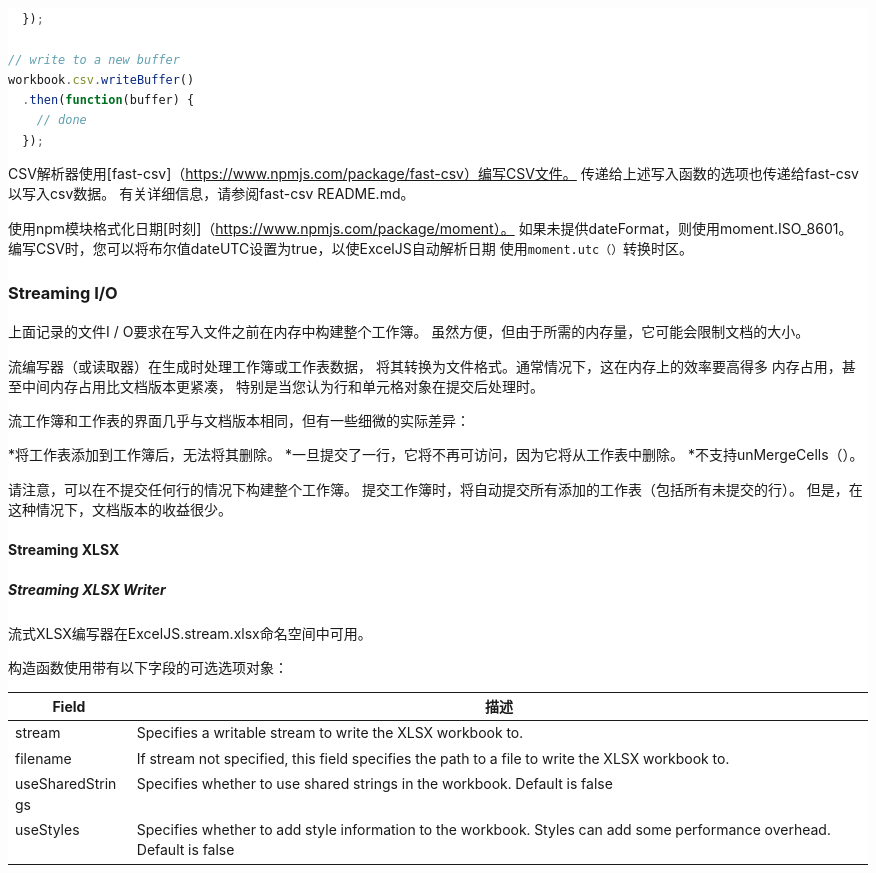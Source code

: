 ```javascript
  });

// write to a new buffer
workbook.csv.writeBuffer()
  .then(function(buffer) {
    // done
  });
```

CSV解析器使用[fast-csv]（https://www.npmjs.com/package/fast-csv）编写CSV文件。
 传递给上述写入函数的选项也传递给fast-csv以写入csv数据。
 有关详细信息，请参阅fast-csv README.md。

使用npm模块格式化日期[时刻]（https://www.npmjs.com/package/moment）。
 如果未提供dateFormat，则使用moment.ISO_8601。
 编写CSV时，您可以将布尔值dateUTC设置为true，以使ExcelJS自动解析日期
 使用`moment.utc（）`转换时区。

### Streaming I/O

上面记录的文件I / O要求在写入文件之前在内存中构建整个工作簿。
 虽然方便，但由于所需的内存量，它可能会限制文档的大小。

流编写器（或读取器）在生成时处理工作簿或工作表数据，
 将其转换为文件格式。通常情况下，这在内存上的效率要高得多
 内存占用，甚至中间内存占用比文档版本更紧凑，
 特别是当您认为行和单元格对象在提交后处理时。

流工作簿和工作表的界面几乎与文档版本相同，但有一些细微的实际差异：

*将工作表添加到工作簿后，无法将其删除。
*一旦提交了一行，它将不再可访问，因为它将从工作表中删除。
*不支持unMergeCells（）。

请注意，可以在不提交任何行的情况下构建整个工作簿。
 提交工作簿时，将自动提交所有添加的工作表（包括所有未提交的行）。
 但是，在这种情况下，文档版本的收益很少。
#### Streaming XLSX

##### Streaming XLSX Writer

流式XLSX编写器在ExcelJS.stream.xlsx命名空间中可用。

构造函数使用带有以下字段的可选选项对象：

| Field            | 描述 |
| ---------------- | ----------- |
| stream           | Specifies a writable stream to write the XLSX workbook to. |
| filename         | If stream not specified, this field specifies the path to a file to write the XLSX workbook to. |
| useSharedStrings | Specifies whether to use shared strings in the workbook. Default is false |
| useStyles        | Specifies whether to add style information to the workbook. Styles can add some performance overhead. Default is false |
